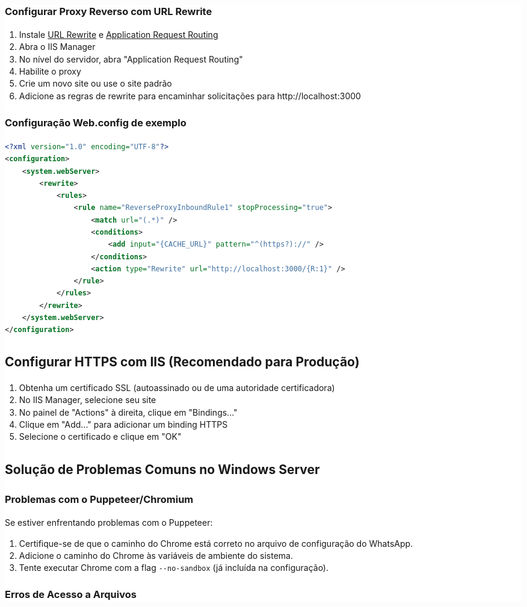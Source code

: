 ### Configurar Proxy Reverso com URL Rewrite

1. Instale [URL Rewrite](https://www.iis.net/downloads/microsoft/url-rewrite) e [Application Request Routing](https://www.iis.net/downloads/microsoft/application-request-routing)
2. Abra o IIS Manager
3. No nível do servidor, abra "Application Request Routing"
4. Habilite o proxy
5. Crie um novo site ou use o site padrão
6. Adicione as regras de rewrite para encaminhar solicitações para http://localhost:3000

### Configuração Web.config de exemplo

```xml
<?xml version="1.0" encoding="UTF-8"?>
<configuration>
    <system.webServer>
        <rewrite>
            <rules>
                <rule name="ReverseProxyInboundRule1" stopProcessing="true">
                    <match url="(.*)" />
                    <conditions>
                        <add input="{CACHE_URL}" pattern="^(https?)://" />
                    </conditions>
                    <action type="Rewrite" url="http://localhost:3000/{R:1}" />
                </rule>
            </rules>
        </rewrite>
    </system.webServer>
</configuration>
```

## Configurar HTTPS com IIS (Recomendado para Produção)

1. Obtenha um certificado SSL (autoassinado ou de uma autoridade certificadora)
2. No IIS Manager, selecione seu site
3. No painel de "Actions" à direita, clique em "Bindings..."
4. Clique em "Add..." para adicionar um binding HTTPS
5. Selecione o certificado e clique em "OK"

## Solução de Problemas Comuns no Windows Server

### Problemas com o Puppeteer/Chromium

Se estiver enfrentando problemas com o Puppeteer:

1. Certifique-se de que o caminho do Chrome está correto no arquivo de configuração do WhatsApp.
2. Adicione o caminho do Chrome às variáveis de ambiente do sistema.
3. Tente executar Chrome com a flag `--no-sandbox` (já incluída na configuração).

### Erros de Acesso a Arquivos
